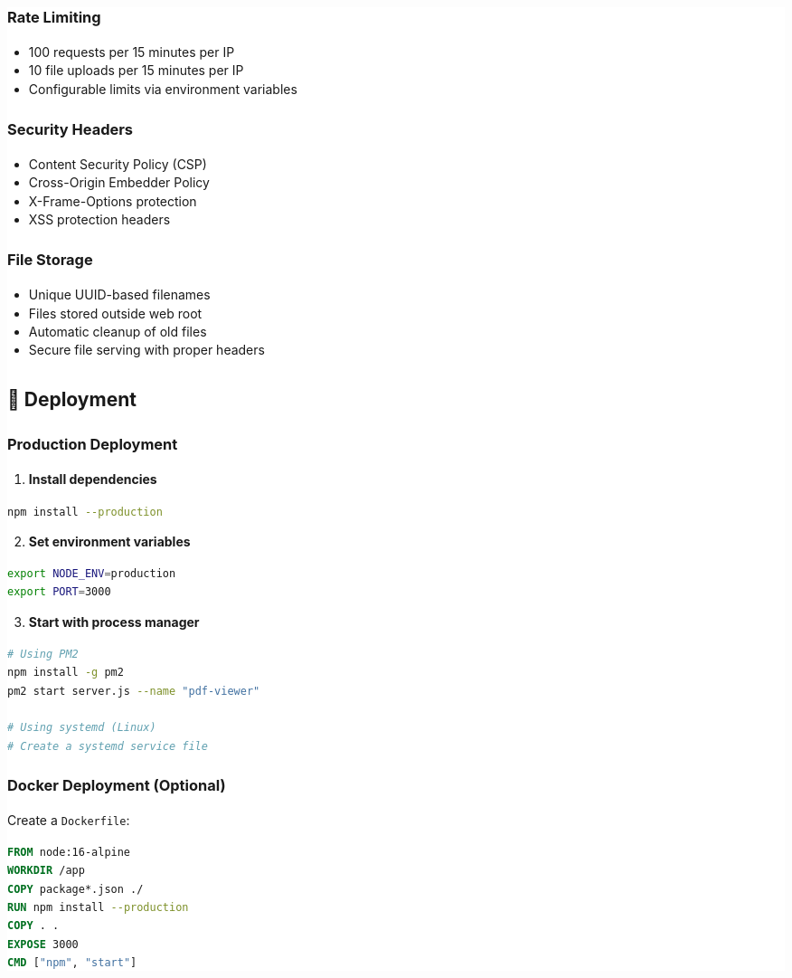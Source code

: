 ### Rate Limiting
- 100 requests per 15 minutes per IP
- 10 file uploads per 15 minutes per IP
- Configurable limits via environment variables

### Security Headers
- Content Security Policy (CSP)
- Cross-Origin Embedder Policy
- X-Frame-Options protection
- XSS protection headers

### File Storage
- Unique UUID-based filenames
- Files stored outside web root
- Automatic cleanup of old files
- Secure file serving with proper headers

## 🚀 Deployment

### Production Deployment

1. **Install dependencies**
```bash
npm install --production
```

2. **Set environment variables**
```bash
export NODE_ENV=production
export PORT=3000
```

3. **Start with process manager**
```bash
# Using PM2
npm install -g pm2
pm2 start server.js --name "pdf-viewer"

# Using systemd (Linux)
# Create a systemd service file
```

### Docker Deployment (Optional)

Create a `Dockerfile`:
```dockerfile
FROM node:16-alpine
WORKDIR /app
COPY package*.json ./
RUN npm install --production
COPY . .
EXPOSE 3000
CMD ["npm", "start"]
```
